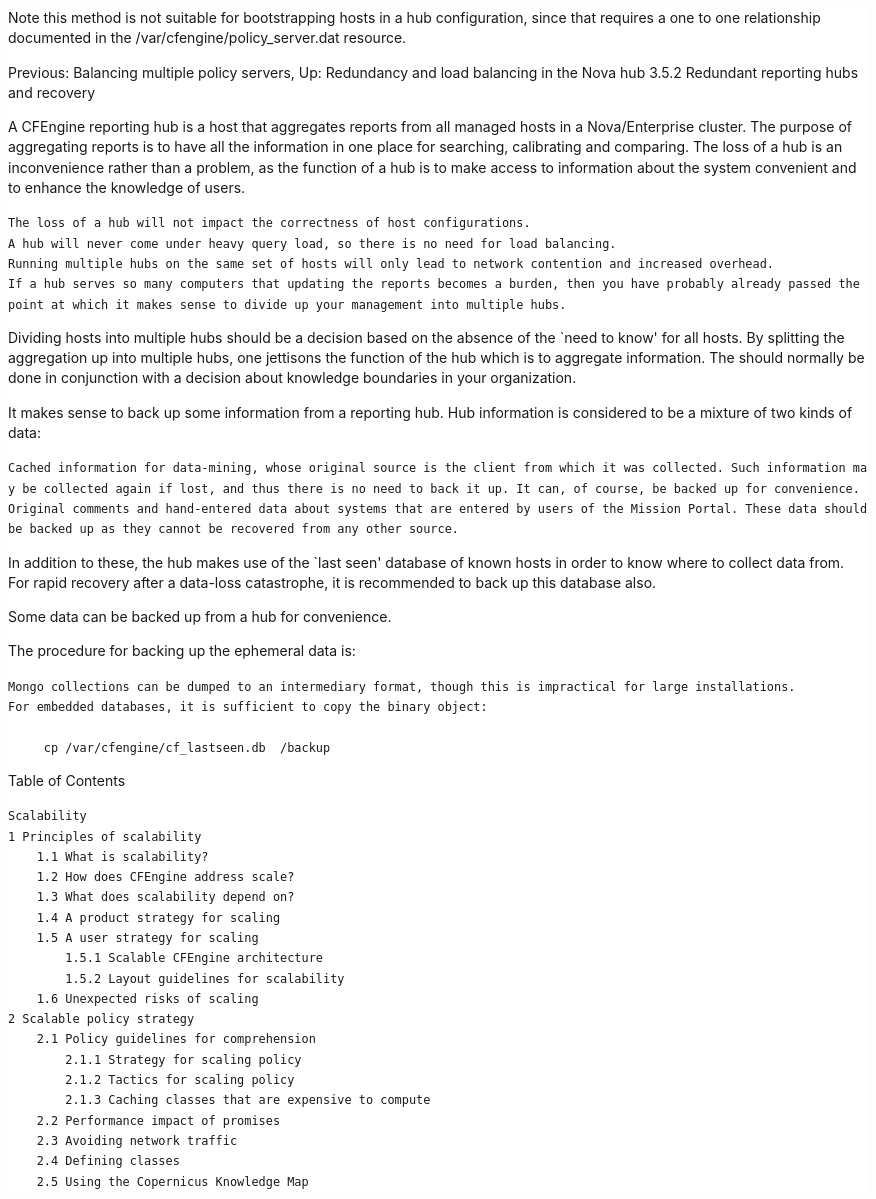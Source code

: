 Note this method is not suitable for bootstrapping hosts in a hub configuration, since that requires a one to one relationship documented in the /var/cfengine/policy_server.dat resource.

Previous: Balancing multiple policy servers, Up: Redundancy and load balancing in the Nova hub
3.5.2 Redundant reporting hubs and recovery

A CFEngine reporting hub is a host that aggregates reports from all managed hosts in a Nova/Enterprise cluster. The purpose of aggregating reports is to have all the information in one place for searching, calibrating and comparing. The loss of a hub is an inconvenience rather than a problem, as the function of a hub is to make access to information about the system convenient and to enhance the knowledge of users.

    The loss of a hub will not impact the correctness of host configurations.
    A hub will never come under heavy query load, so there is no need for load balancing.
    Running multiple hubs on the same set of hosts will only lead to network contention and increased overhead.
    If a hub serves so many computers that updating the reports becomes a burden, then you have probably already passed the point at which it makes sense to divide up your management into multiple hubs.

Dividing hosts into multiple hubs should be a decision based on the absence of the `need to know' for all hosts. By splitting the aggregation up into multiple hubs, one jettisons the function of the hub which is to aggregate information. The should normally be done in conjunction with a decision about knowledge boundaries in your organization.

It makes sense to back up some information from a reporting hub. Hub information is considered to be a mixture of two kinds of data:

    Cached information for data-mining, whose original source is the client from which it was collected. Such information may be collected again if lost, and thus there is no need to back it up. It can, of course, be backed up for convenience.
    Original comments and hand-entered data about systems that are entered by users of the Mission Portal. These data should be backed up as they cannot be recovered from any other source.

In addition to these, the hub makes use of the `last seen' database of known hosts in order to know where to collect data from. For rapid recovery after a data-loss catastrophe, it is recommended to back up this database also.


Some data can be backed up from a hub for convenience.


The procedure for backing up the ephemeral data is:

    Mongo collections can be dumped to an intermediary format, though this is impractical for large installations.
    For embedded databases, it is sufficient to copy the binary object:

         cp /var/cfengine/cf_lastseen.db  /backup

Table of Contents

    Scalability
    1 Principles of scalability
        1.1 What is scalability?
        1.2 How does CFEngine address scale?
        1.3 What does scalability depend on?
        1.4 A product strategy for scaling
        1.5 A user strategy for scaling
            1.5.1 Scalable CFEngine architecture
            1.5.2 Layout guidelines for scalability
        1.6 Unexpected risks of scaling
    2 Scalable policy strategy
        2.1 Policy guidelines for comprehension
            2.1.1 Strategy for scaling policy
            2.1.2 Tactics for scaling policy
            2.1.3 Caching classes that are expensive to compute
        2.2 Performance impact of promises
        2.3 Avoiding network traffic
        2.4 Defining classes
        2.5 Using the Copernicus Knowledge Map